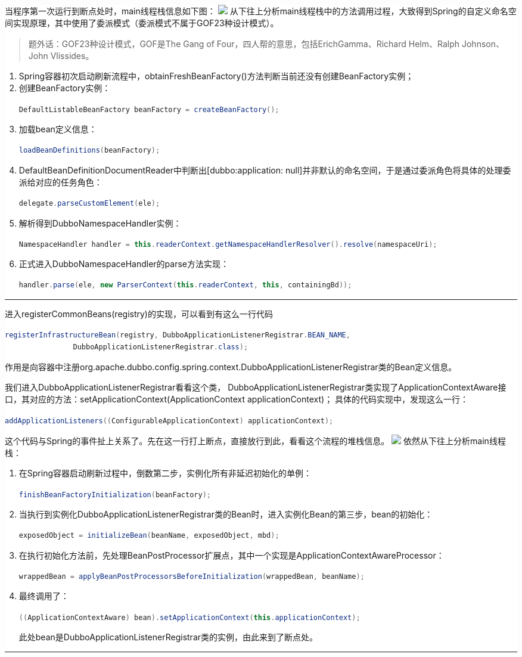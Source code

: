 当程序第一次运行到断点处时，main线程栈信息如下图：
![](https://cdn.jsdelivr.net/gh/yitulin/pictures/images/dubbo_20210307222144.jpg)
从下往上分析main线程栈中的方法调用过程，大致得到Spring的自定义命名空间实现原理，其中使用了委派模式（委派模式不属于GOF23种设计模式）。
> 题外话：GOF23种设计模式，GOF是The Gang of Four，四人帮的意思，包括ErichGamma、Richard Helm、Ralph Johnson、John Vlissides。
1. Spring容器初次启动刷新流程中，obtainFreshBeanFactory()方法判断当前还没有创建BeanFactory实例；
2. 创建BeanFactory实例：
    ```java
    DefaultListableBeanFactory beanFactory = createBeanFactory();
    ```
3. 加载bean定义信息：
    ```java
    loadBeanDefinitions(beanFactory);
    ```
4. DefaultBeanDefinitionDocumentReader中判断出[dubbo:application: null]并非默认的命名空间，于是通过委派角色将具体的处理委派给对应的任务角色：
    ```java
    delegate.parseCustomElement(ele);
    ```
5. 解析得到DubboNamespaceHandler实例：
    ```java
    NamespaceHandler handler = this.readerContext.getNamespaceHandlerResolver().resolve(namespaceUri);
    ```
6. 正式进入DubboNamespaceHandler的parse方法实现：
    ```java
    handler.parse(ele, new ParserContext(this.readerContext, this, containingBd));
    ```
---
进入registerCommonBeans(registry)的实现，可以看到有这么一行代码
```java
registerInfrastructureBean(registry, DubboApplicationListenerRegistrar.BEAN_NAME,
                DubboApplicationListenerRegistrar.class);
```
作用是向容器中注册org.apache.dubbo.config.spring.context.DubboApplicationListenerRegistrar类的Bean定义信息。

我们进入DubboApplicationListenerRegistrar看看这个类，
DubboApplicationListenerRegistrar类实现了ApplicationContextAware接口，其对应的方法：setApplicationContext(ApplicationContext applicationContext)；
具体的代码实现中，发现这么一行：
```java
addApplicationListeners((ConfigurableApplicationContext) applicationContext);
```
这个代码与Spring的事件扯上关系了。先在这一行打上断点，直接放行到此，看看这个流程的堆栈信息。
![](https://cdn.jsdelivr.net/gh/yitulin/pictures/images/dubbo_20210307232915.png)
依然从下往上分析main线程栈：
1. 在Spring容器启动刷新过程中，倒数第二步，实例化所有非延迟初始化的单例：
    ```java
    finishBeanFactoryInitialization(beanFactory);
    ```
2. 当执行到实例化DubboApplicationListenerRegistrar类的Bean时，进入实例化Bean的第三步，bean的初始化：
    ```java
    exposedObject = initializeBean(beanName, exposedObject, mbd);
    ```
3. 在执行初始化方法前，先处理BeanPostProcessor扩展点，其中一个实现是ApplicationContextAwareProcessor：
    ```java
    wrappedBean = applyBeanPostProcessorsBeforeInitialization(wrappedBean, beanName);
    ```
4. 最终调用了：
    ```java
    ((ApplicationContextAware) bean).setApplicationContext(this.applicationContext);
    ```
    此处bean是DubboApplicationListenerRegistrar类的实例，由此来到了断点处。
---